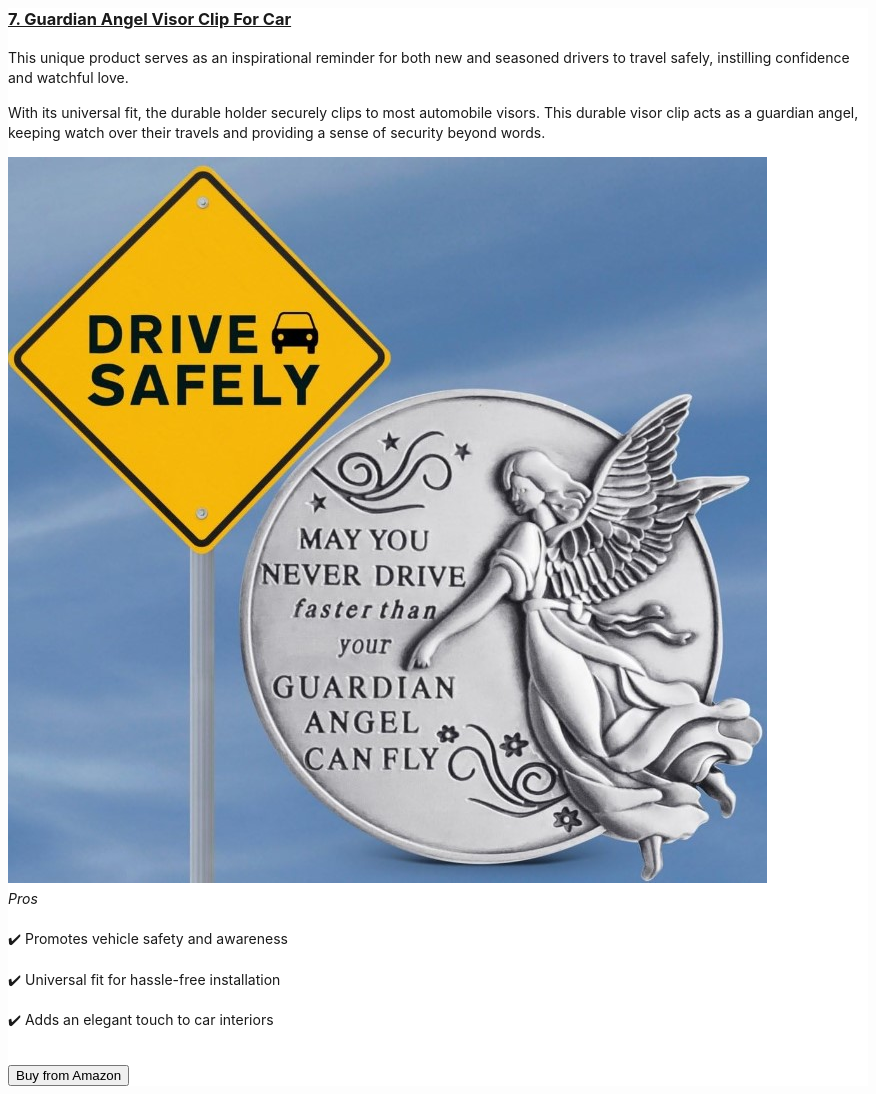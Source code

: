 ### [7. Guardian Angel Visor Clip For Car](https://www.amazon.com/Guardian-Angel-Visor-Clip-Car/dp/B06Y1946GY/)

This unique product serves as an inspirational reminder for both new and seasoned drivers to travel safely, instilling confidence and watchful love.

With its universal fit, the durable holder securely clips to most automobile visors. This durable visor clip acts as a guardian angel, keeping watch over their travels and providing a sense of security beyond words.

<div class="f-grid">
    <div class="f-grid-col">
      <a href="https://www.amazon.com/Guardian-Angel-Visor-Clip-Car/dp/B06Y1946GY/" target="_blank" rel="nofollow,noindex" ><img class="img-thumb lazyimg" src="/img/post/20230601/Guardian-Angel-Visor-Clip-For-Car.jpeg" alt="35 Gifts for New Boyfriend That'll Make Him Surprise In 2023"></a>
    </div>
    <div class="f-grid-col">
      <i>Pros</i><br><br>
    ✔️ Promotes vehicle safety and awareness<br><br>
    ✔️ Universal fit for hassle-free installation<br><br>
    ✔️ Adds an elegant touch to car interiors<br><br>
      <p class="text-center"><a href="https://www.amazon.com/Guardian-Angel-Visor-Clip-Car/dp/B06Y1946GY/" target="_blank" rel="nofollow,noindex" ><button type="button" class="btn btn-primary">Buy from Amazon</button></a></p>
    </div>
</div>

